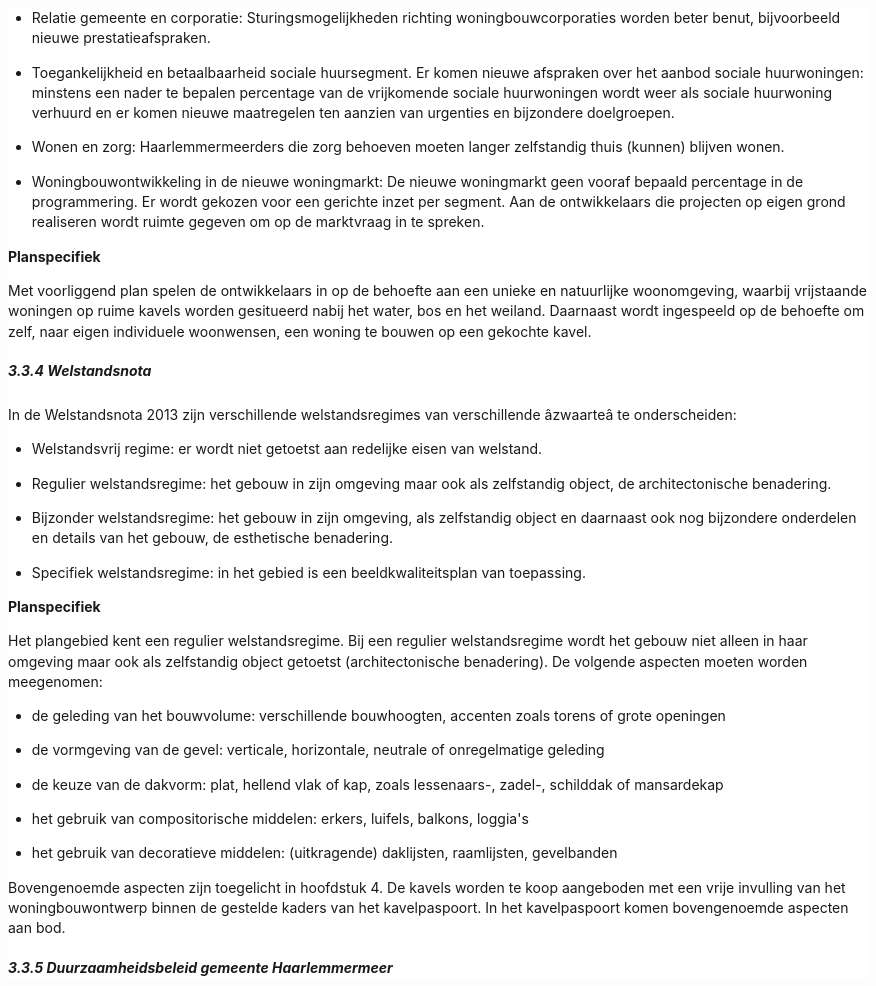 * Relatie gemeente en corporatie: Sturingsmogelijkheden richting woningbouwcorporaties worden beter benut, bijvoorbeeld nieuwe prestatieafspraken.

* Toegankelijkheid en betaalbaarheid sociale huursegment. Er komen nieuwe afspraken over het aanbod sociale huurwoningen: minstens een nader te bepalen percentage van de vrijkomende sociale huurwoningen wordt weer als sociale huurwoning verhuurd en er komen nieuwe maatregelen ten aanzien van urgenties en bijzondere doelgroepen.

* Wonen en zorg: Haarlemmermeerders die zorg behoeven moeten langer zelfstandig thuis (kunnen) blijven wonen.

* Woningbouwontwikkeling in de nieuwe woningmarkt: De nieuwe woningmarkt geen vooraf bepaald percentage in de programmering. Er wordt gekozen voor een gerichte inzet per segment. Aan de ontwikkelaars die projecten op eigen grond realiseren wordt ruimte gegeven om op de marktvraag in te spreken.

**Planspecifiek**

Met voorliggend plan spelen de ontwikkelaars in op de behoefte aan een unieke en natuurlijke woonomgeving, waarbij vrijstaande woningen op ruime kavels worden gesitueerd nabij het water, bos en het weiland. Daarnaast wordt ingespeeld op de behoefte om zelf, naar eigen individuele woonwensen, een woning te bouwen op een gekochte kavel.

##### 3\.3\.4 Welstandsnota

In de Welstandsnota 2013 zijn verschillende welstandsregimes van verschillende âzwaarteâ te onderscheiden:

* Welstandsvrij regime: er wordt niet getoetst aan redelijke eisen van welstand.

* Regulier welstandsregime: het gebouw in zijn omgeving maar ook als zelfstandig object, de architectonische benadering.

* Bijzonder welstandsregime: het gebouw in zijn omgeving, als zelfstandig object en daarnaast ook nog bijzondere onderdelen en details van het gebouw, de esthetische benadering.

* Specifiek welstandsregime: in het gebied is een beeldkwaliteitsplan van toepassing.

**Planspecifiek**

Het plangebied kent een regulier welstandsregime. Bij een regulier welstandsregime wordt het gebouw niet alleen in haar omgeving maar ook als zelfstandig object getoetst (architectonische benadering). De volgende aspecten moeten worden meegenomen:

* de geleding van het bouwvolume: verschillende bouwhoogten, accenten zoals torens of grote openingen

* de vormgeving van de gevel: verticale, horizontale, neutrale of onregelmatige geleding

* de keuze van de dakvorm: plat, hellend vlak of kap, zoals lessenaars\-, zadel\-, schilddak of mansardekap

* het gebruik van compositorische middelen: erkers, luifels, balkons, loggia's

* het gebruik van decoratieve middelen: (uitkragende) daklijsten, raamlijsten, gevelbanden

Bovengenoemde aspecten zijn toegelicht in hoofdstuk 4. De kavels worden te koop aangeboden met een vrije invulling van het woningbouwontwerp binnen de gestelde kaders van het kavelpaspoort. In het kavelpaspoort komen bovengenoemde aspecten aan bod.

##### 3\.3\.5 Duurzaamheidsbeleid gemeente Haarlemmermeer
